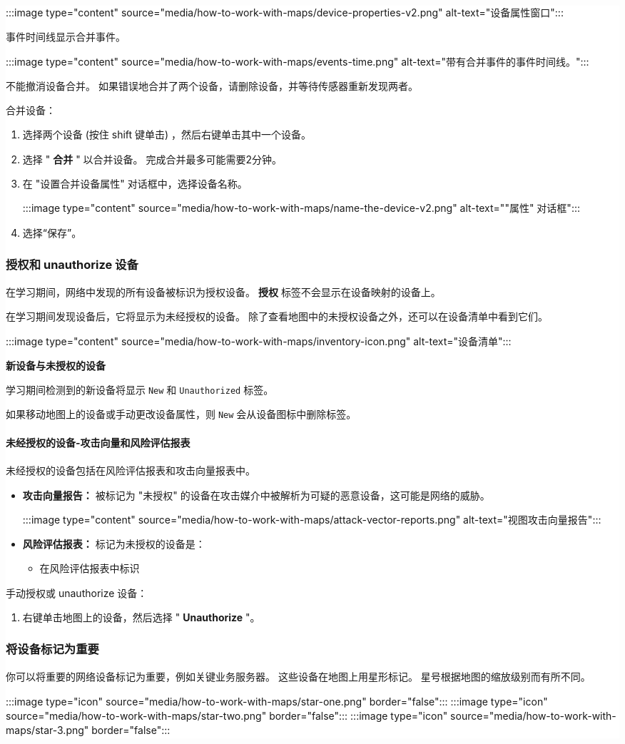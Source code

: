 :::image type="content" source="media/how-to-work-with-maps/device-properties-v2.png" alt-text="设备属性窗口":::

事件时间线显示合并事件。

:::image type="content" source="media/how-to-work-with-maps/events-time.png" alt-text="带有合并事件的事件时间线。":::

不能撤消设备合并。 如果错误地合并了两个设备，请删除设备，并等待传感器重新发现两者。

合并设备：

1. 选择两个设备 (按住 shift 键单击) ，然后右键单击其中一个设备。

2. 选择 " **合并** " 以合并设备。 完成合并最多可能需要2分钟。

3. 在 "设置合并设备属性" 对话框中，选择设备名称。

   :::image type="content" source="media/how-to-work-with-maps/name-the-device-v2.png" alt-text="&quot;属性&quot; 对话框":::

4. 选择“保存”。

### <a name="authorize-and-unauthorize-devices"></a>授权和 unauthorize 设备

在学习期间，网络中发现的所有设备被标识为授权设备。 **授权** 标签不会显示在设备映射的设备上。

在学习期间发现设备后，它将显示为未经授权的设备。 除了查看地图中的未授权设备之外，还可以在设备清单中看到它们。

:::image type="content" source="media/how-to-work-with-maps/inventory-icon.png" alt-text="设备清单":::

**新设备与未授权的设备**

学习期间检测到的新设备将显示 `New` 和 `Unauthorized` 标签。

如果移动地图上的设备或手动更改设备属性，则 `New` 会从设备图标中删除标签。

#### <a name="unauthorized-devices---attack-vectors-and-risk-assessment-reports"></a>未经授权的设备-攻击向量和风险评估报表

未经授权的设备包括在风险评估报表和攻击向量报表中。

- **攻击向量报告：** 被标记为 "未授权" 的设备在攻击媒介中被解析为可疑的恶意设备，这可能是网络的威胁。

   :::image type="content" source="media/how-to-work-with-maps/attack-vector-reports.png" alt-text="视图攻击向量报告":::

- **风险评估报表：** 标记为未授权的设备是：

  - 在风险评估报表中标识

手动授权或 unauthorize 设备：

1. 右键单击地图上的设备，然后选择 " **Unauthorize** "。

### <a name="mark-devices-as-important"></a>将设备标记为重要

你可以将重要的网络设备标记为重要，例如关键业务服务器。 这些设备在地图上用星形标记。 星号根据地图的缩放级别而有所不同。

:::image type="icon" source="media/how-to-work-with-maps/star-one.png" border="false"::: :::image type="icon" source="media/how-to-work-with-maps/star-two.png" border="false"::: :::image type="icon" source="media/how-to-work-with-maps/star-3.png" border="false":::
